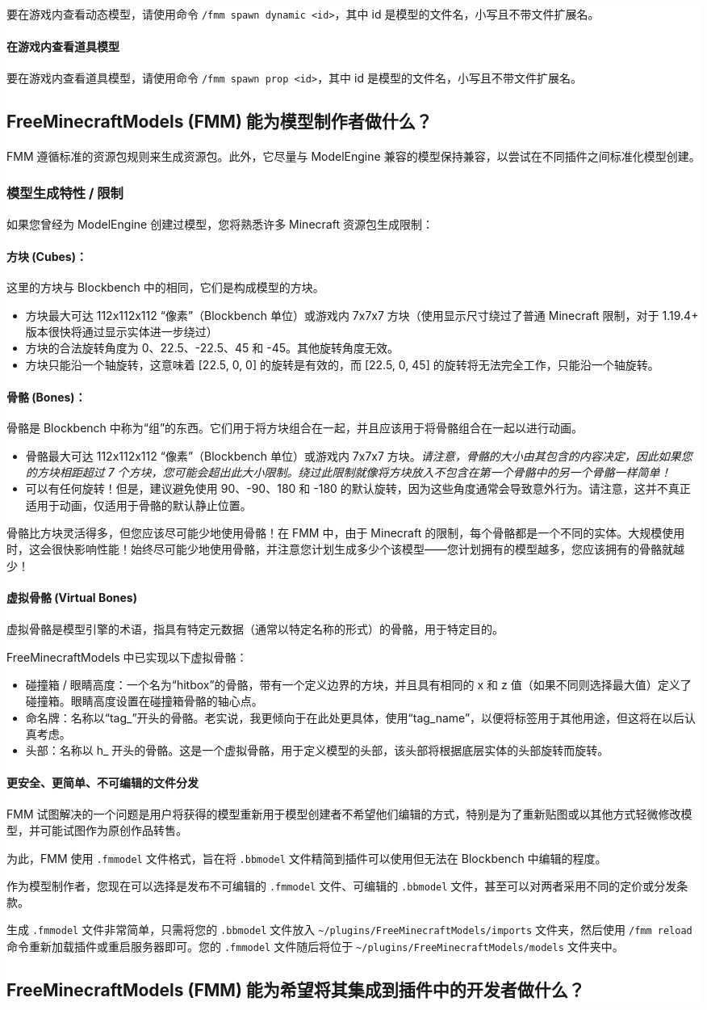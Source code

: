 要在游戏内查看动态模型，请使用命令 `/fmm spawn dynamic <id>`，其中 id 是模型的文件名，小写且不带文件扩展名。

#### 在游戏内查看道具模型

要在游戏内查看道具模型，请使用命令 `/fmm spawn prop <id>`，其中 id 是模型的文件名，小写且不带文件扩展名。

## FreeMinecraftModels (FMM) 能为模型制作者做什么？

FMM 遵循标准的资源包规则来生成资源包。此外，它尽量与 ModelEngine 兼容的模型保持兼容，以尝试在不同插件之间标准化模型创建。

### 模型生成特性 / 限制

如果您曾经为 ModelEngine 创建过模型，您将熟悉许多 Minecraft 资源包生成限制：

#### **方块 (Cubes)：**

这里的方块与 Blockbench 中的相同，它们是构成模型的方块。

- 方块最大可达 112x112x112 “像素”（Blockbench 单位）或游戏内 7x7x7 方块（使用显示尺寸绕过了普通 Minecraft 限制，对于 1.19.4+ 版本很快将通过显示实体进一步绕过）
- 方块的合法旋转角度为 0、22.5、-22.5、45 和 -45。其他旋转角度无效。
- 方块只能沿一个轴旋转，这意味着 [22.5, 0, 0] 的旋转是有效的，而 [22.5, 0, 45] 的旋转将无法完全工作，只能沿一个轴旋转。

#### **骨骼 (Bones)：**

骨骼是 Blockbench 中称为“组”的东西。它们用于将方块组合在一起，并且应该用于将骨骼组合在一起以进行动画。

- 骨骼最大可达 112x112x112 “像素”（Blockbench 单位）或游戏内 7x7x7 方块。*请注意，骨骼的大小由其包含的内容决定，因此如果您的方块相距超过 7 个方块，您可能会超出此大小限制。绕过此限制就像将方块放入不包含在第一个骨骼中的另一个骨骼一样简单！*
- 可以有任何旋转！但是，建议避免使用 90、-90、180 和 -180 的默认旋转，因为这些角度通常会导致意外行为。请注意，这并不真正适用于动画，仅适用于骨骼的默认静止位置。

骨骼比方块灵活得多，但您应该尽可能少地使用骨骼！在 FMM 中，由于 Minecraft 的限制，每个骨骼都是一个不同的实体。大规模使用时，这会很快影响性能！始终尽可能少地使用骨骼，并注意您计划生成多少个该模型——您计划拥有的模型越多，您应该拥有的骨骼就越少！

#### **虚拟骨骼 (Virtual Bones)**

虚拟骨骼是模型引擎的术语，指具有特定元数据（通常以特定名称的形式）的骨骼，用于特定目的。

FreeMinecraftModels 中已实现以下虚拟骨骼：

- 碰撞箱 / 眼睛高度：一个名为“hitbox”的骨骼，带有一个定义边界的方块，并且具有相同的 x 和 z 值（如果不同则选择最大值）定义了碰撞箱。眼睛高度设置在碰撞箱骨骼的轴心点。
- 命名牌：名称以“tag_”开头的骨骼。老实说，我更倾向于在此处更具体，使用“tag_name”，以便将标签用于其他用途，但这将在以后认真考虑。
- 头部：名称以 h_ 开头的骨骼。这是一个虚拟骨骼，用于定义模型的头部，该头部将根据底层实体的头部旋转而旋转。

#### **更安全、更简单、不可编辑的文件分发**

FMM 试图解决的一个问题是用户将获得的模型重新用于模型创建者不希望他们编辑的方式，特别是为了重新贴图或以其他方式轻微修改模型，并可能试图作为原创作品转售。

为此，FMM 使用 `.fmmodel` 文件格式，旨在将 `.bbmodel` 文件精简到插件可以使用但无法在 Blockbench 中编辑的程度。

作为模型制作者，您现在可以选择是发布不可编辑的 `.fmmodel` 文件、可编辑的 `.bbmodel` 文件，甚至可以对两者采用不同的定价或分发条款。

生成 `.fmmodel` 文件非常简单，只需将您的 `.bbmodel` 文件放入 `~/plugins/FreeMinecraftModels/imports` 文件夹，然后使用 `/fmm reload` 命令重新加载插件或重启服务器即可。您的 `.fmmodel` 文件随后将位于 `~/plugins/FreeMinecraftModels/models` 文件夹中。

## FreeMinecraftModels (FMM) 能为希望将其集成到插件中的开发者做什么？

